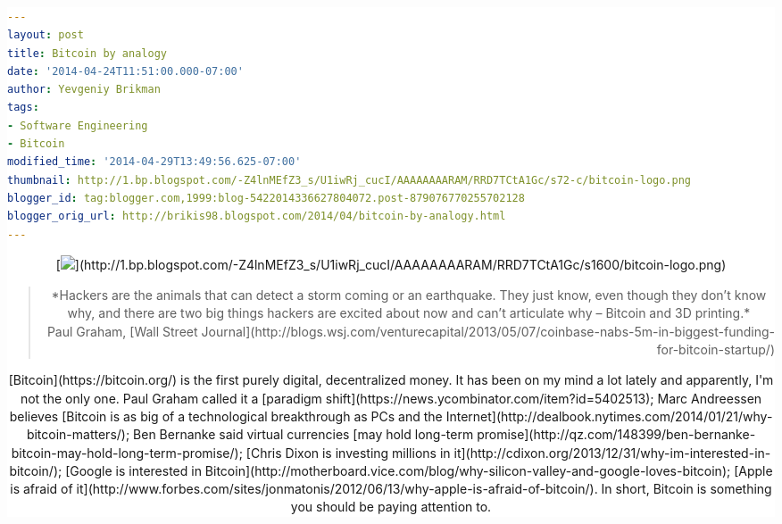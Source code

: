 ```yaml
---
layout: post
title: Bitcoin by analogy
date: '2014-04-24T11:51:00.000-07:00'
author: Yevgeniy Brikman
tags:
- Software Engineering
- Bitcoin
modified_time: '2014-04-29T13:49:56.625-07:00'
thumbnail: http://1.bp.blogspot.com/-Z4lnMEfZ3_s/U1iwRj_cucI/AAAAAAAARAM/RRD7TCtA1Gc/s72-c/bitcoin-logo.png
blogger_id: tag:blogger.com,1999:blog-5422014336627804072.post-879076770255702128
blogger_orig_url: http://brikis98.blogspot.com/2014/04/bitcoin-by-analogy.html
---
```


<style>  .bitcoin-message {      padding: 7px;      border: 1px solid #000;    
  -webkit-border-radius: 8px;      -moz-border-radius: 8px;      
border-radius: 8px;      width: auto;     margin: 3px auto;     font-family: 
monospace;     background-color: #fab874;       color: #000;    }    
.bitcoin-message td, .bitcoin-ledger td {     padding: 0 10px;     
vertical-align: top;   }    .bitcoin-ledger {     padding: 7px;      border: 
1px solid #CCC;      width: auto;     margin: 3px auto;     font-family: 
monospace;     background-color: #fffca8;   }    .bitcoin-caption {     
font-size: 10px;     text-align: center;   }    .code-block {     display: 
block;     padding: 15px 8px;      border: 1px solid #CCC;      font-size: 
12px;     background-color: #F8F8FF;   } </style> 
<div class="separator" style="clear: both; text-align: center;">[<img 
border="0" 
src="http://1.bp.blogspot.com/-Z4lnMEfZ3_s/U1iwRj_cucI/AAAAAAAARAM/RRD7TCtA1Gc/s320/bitcoin-logo.png" 
/>](http://1.bp.blogspot.com/-Z4lnMEfZ3_s/U1iwRj_cucI/AAAAAAAARAM/RRD7TCtA1Gc/s1600/bitcoin-logo.png) 
<blockquote class="tr_bq">*Hackers are the animals that can detect a storm 
coming or an earthquake. They just know, even though they don’t know why, and 
there are two big things hackers are excited about now and can’t articulate 
why – Bitcoin and 3D printing.* 

<div style="text-align: right;">Paul Graham, [Wall Street 
Journal](http://blogs.wsj.com/venturecapital/2013/05/07/coinbase-nabs-5m-in-biggest-funding-for-bitcoin-startup/)</blockquote>[Bitcoin](https://bitcoin.org/) 
is the first purely digital, decentralized money. It has been on my mind a lot 
lately and apparently, I'm not the only one. Paul Graham called it a [paradigm 
shift](https://news.ycombinator.com/item?id=5402513); Marc Andreessen believes 
[Bitcoin is as big of a technological breakthrough as PCs and the 
Internet](http://dealbook.nytimes.com/2014/01/21/why-bitcoin-matters/); Ben 
Bernanke said virtual currencies [may hold long-term 
promise](http://qz.com/148399/ben-bernanke-bitcoin-may-hold-long-term-promise/); 
[Chris Dixon is investing millions in 
it](http://cdixon.org/2013/12/31/why-im-interested-in-bitcoin/); [Google is 
interested in 
Bitcoin](http://motherboard.vice.com/blog/why-silicon-valley-and-google-loves-bitcoin); 
[Apple is afraid of 
it](http://www.forbes.com/sites/jonmatonis/2012/06/13/why-apple-is-afraid-of-bitcoin/). 
In short, Bitcoin is something you should be paying attention to. 
